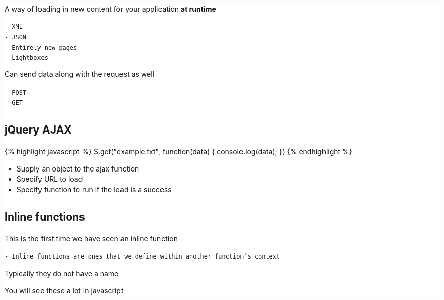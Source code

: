 A way of loading in new content for your application **at runtime**

	- XML
	- JSON
	- Entirely new pages
	- Lightboxes

Can send data along with the request as well

	- POST
	- GET

jQuery AJAX
---------------------------------------------

{% highlight javascript %}
$.get("example.txt", function(data) {
	console.log(data);
})
{% endhighlight %}

- Supply an object to the ajax function
- Specify URL to load
- Specify function to run if the load is a success


Inline functions
---------------------------------------------

This is the first time we have seen an inline function

	- Inline functions are ones that we define within another function’s context

Typically they do not have a name

You will see these a lot in javascript
